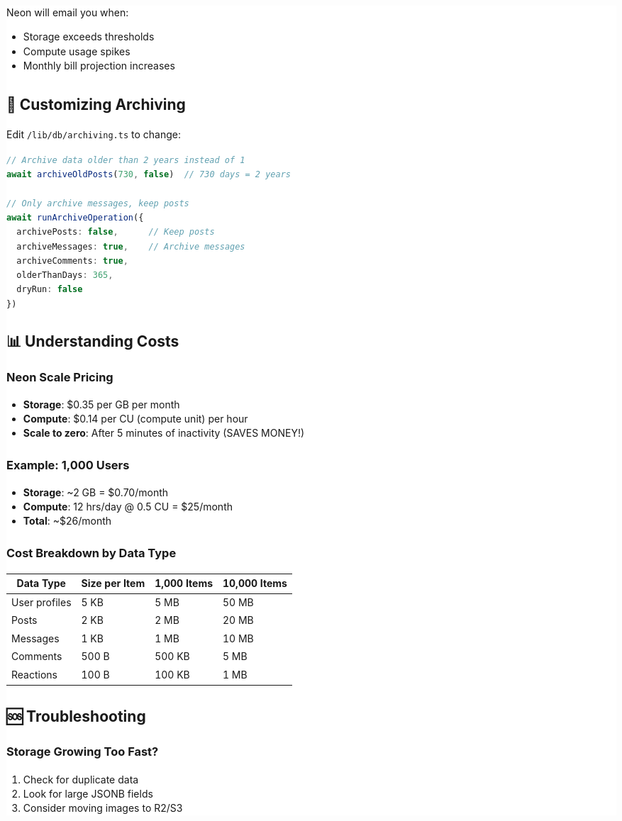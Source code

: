 Neon will email you when:
- Storage exceeds thresholds
- Compute usage spikes
- Monthly bill projection increases

## 🔧 Customizing Archiving

Edit `/lib/db/archiving.ts` to change:

```typescript
// Archive data older than 2 years instead of 1
await archiveOldPosts(730, false)  // 730 days = 2 years

// Only archive messages, keep posts
await runArchiveOperation({
  archivePosts: false,      // Keep posts
  archiveMessages: true,    // Archive messages
  archiveComments: true,
  olderThanDays: 365,
  dryRun: false
})
```

## 📊 Understanding Costs

### Neon Scale Pricing
- **Storage**: $0.35 per GB per month
- **Compute**: $0.14 per CU (compute unit) per hour
- **Scale to zero**: After 5 minutes of inactivity (SAVES MONEY!)

### Example: 1,000 Users
- **Storage**: ~2 GB = $0.70/month
- **Compute**: 12 hrs/day @ 0.5 CU = $25/month
- **Total**: ~$26/month

### Cost Breakdown by Data Type
| Data Type | Size per Item | 1,000 Items | 10,000 Items |
|-----------|---------------|-------------|--------------|
| User profiles | 5 KB | 5 MB | 50 MB |
| Posts | 2 KB | 2 MB | 20 MB |
| Messages | 1 KB | 1 MB | 10 MB |
| Comments | 500 B | 500 KB | 5 MB |
| Reactions | 100 B | 100 KB | 1 MB |

## 🆘 Troubleshooting

### Storage Growing Too Fast?
1. Check for duplicate data
2. Look for large JSONB fields
3. Consider moving images to R2/S3
